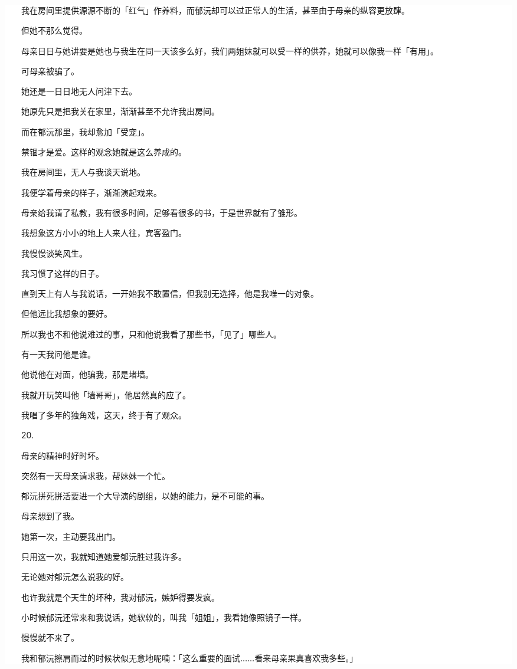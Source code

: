 &emsp;&emsp;我在房间里提供源源不断的「红气」作养料，而郁沅却可以过正常人的生活，甚至由于母亲的纵容更放肆。  
  
&emsp;&emsp;但她不那么觉得。  
  
&emsp;&emsp;母亲日日与她讲要是她也与我生在同一天该多么好，我们两姐妹就可以受一样的供养，她就可以像我一样「有用」。  
  
&emsp;&emsp;可母亲被骗了。  
  
&emsp;&emsp;她还是一日日地无人问津下去。  
  
&emsp;&emsp;她原先只是把我关在家里，渐渐甚至不允许我出房间。  
  
&emsp;&emsp;而在郁沅那里，我却愈加「受宠」。  
  
&emsp;&emsp;禁锢才是爱。这样的观念她就是这么养成的。  
  
&emsp;&emsp;我在房间里，无人与我谈天说地。  
  
&emsp;&emsp;我便学着母亲的样子，渐渐演起戏来。  
  
&emsp;&emsp;母亲给我请了私教，我有很多时间，足够看很多的书，于是世界就有了雏形。  
  
&emsp;&emsp;我想象这方小小的地上人来人往，宾客盈门。  
  
&emsp;&emsp;我慢慢谈笑风生。  
  
&emsp;&emsp;我习惯了这样的日子。  
  
&emsp;&emsp;直到天上有人与我说话，一开始我不敢置信，但我别无选择，他是我唯一的对象。  
  
&emsp;&emsp;但他远比我想象的要好。  
  
&emsp;&emsp;所以我也不和他说难过的事，只和他说我看了那些书，「见了」哪些人。  
  
&emsp;&emsp;有一天我问他是谁。  
  
&emsp;&emsp;他说他在对面，他骗我，那是堵墙。  
  
&emsp;&emsp;我就开玩笑叫他「墙哥哥」，他居然真的应了。  
  
&emsp;&emsp;我唱了多年的独角戏，这天，终于有了观众。  
  
&emsp;&emsp;20.  
  
&emsp;&emsp;母亲的精神时好时坏。  
  
&emsp;&emsp;突然有一天母亲请求我，帮妹妹一个忙。  
  
&emsp;&emsp;郁沅拼死拼活要进一个大导演的剧组，以她的能力，是不可能的事。  
  
&emsp;&emsp;母亲想到了我。  
  
&emsp;&emsp;她第一次，主动要我出门。  
  
&emsp;&emsp;只用这一次，我就知道她爱郁沅胜过我许多。  
  
&emsp;&emsp;无论她对郁沅怎么说我的好。  
  
&emsp;&emsp;也许我就是个天生的坏种，我对郁沅，嫉妒得要发疯。  
  
&emsp;&emsp;小时候郁沅还常来和我说话，她软软的，叫我「姐姐」，我看她像照镜子一样。  
  
&emsp;&emsp;慢慢就不来了。  
  
&emsp;&emsp;我和郁沅擦肩而过的时候状似无意地呢喃：「这么重要的面试……看来母亲果真喜欢我多些。」  
  
